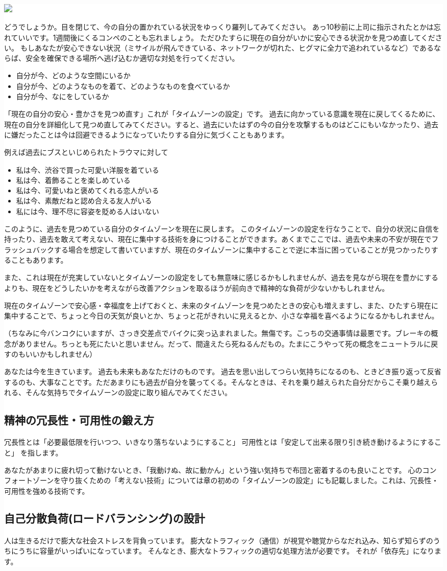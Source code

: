 ![ ](image4) 

どうでしょうか。目を閉じて、今の自分の置かれている状況をゆっくり羅列してみてください。
あっ10秒前に上司に指示されたとかは忘れていいです。1週間後にくるコンペのことも忘れましょう。
ただひたすらに現在の自分がいかに安心できる状況かを見つめ直してください。
もしあなたが安心できない状況（ミサイルが飛んできている、ネットワークが切れた、ヒグマに全力で追われているなど）であるならば、安全を確保できる場所へ逃げ込むか適切な対処を行ってください。

* 自分が今、どのような空間にいるか
* 自分が今、どのようなものを着て、どのようなものを食べているか
* 自分が今、なにをしているか

「現在の自分の安心・豊かさを見つめ直す」これが「タイムゾーンの設定」です。
過去に向かっている意識を現在に戻してくるために、現在の自分を詳細化して見つめ直してみてください。すると、過去にいたはずの今の自分を攻撃するものはどこにもいなかったり、過去に嫌だったことは今は回避できるようになっていたりする自分に気づくこともあります。

例えば過去にブスといじめられたトラウマに対して

* 私は今、渋谷で買った可愛い洋服を着ている
* 私は今、着飾ることを楽しめている
* 私は今、可愛いねと褒めてくれる恋人がいる
* 私は今、素敵だねと認め合える友人がいる
* 私には今、理不尽に容姿を貶める人はいない

このように、過去を見つめている自分のタイムゾーンを現在に戻します。
このタイムゾーンの設定を行なうことで、自分の状況に自信を持ったり、過去を敢えて考えない、現在に集中する技術を身につけることができます。あくまでここでは、過去や未来の不安が現在でフラッシュバックする場合を想定して書いていますが、現在のタイムゾーンに集中することで逆に本当に困っていることが見つかったりすることもあります。

また、これは現在が充実していないとタイムゾーンの設定をしても無意味に感じるかもしれませんが、過去を見ながら現在を豊かにするよりも、現在をどうしたいかを考えながら改善アクションを取るほうが前向きで精神的な負荷が少ないかもしれません。

現在のタイムゾーンで安心感・幸福度を上げておくと、未来のタイムゾーンを見つめたときの安心も増えますし、また、ひたすら現在に集中することで、ちょっと今日の天気が良いとか、ちょっと花がきれいに見えるとか、小さな幸福を喜べるようになるかもしれません。

（ちなみに今バンコクにいますが、さっき交差点でバイクに突っ込まれました。無傷です。こっちの交通事情は最悪です。ブレーキの概念がありません。ちっとも死にたいと思いません。だって、間違えたら死ねるんだもの。たまにこうやって死の概念をニュートラルに戻すのもいいかもしれません）

あなたは今を生きています。
過去も未来もあなただけのものです。
過去を思い出してつらい気持ちになるのも、ときどき振り返って反省するのも、大事なことです。ただあまりにも過去が自分を襲ってくる。そんなときは、それを乗り越えられた自分だからこそ乗り越えられる、そんな気持ちでタイムゾーンの設定に取り組んでみてください。

## 精神の冗長性・可用性の鍛え方

冗長性とは「必要最低限を行いつつ、いきなり落ちないようにすること」
可用性とは「安定して出来る限り引き続き動けるようにすること」
を指します。

あなたがあまりに疲れ切って動けないとき、「我動けぬ、故に動かん」という強い気持ちで布団と密着するのも良いことです。
心のコンフォートゾーンを守り抜くための「考えない技術」については章の初めの「タイムゾーンの設定」にも記載しました。これは、冗長性・可用性を強める技術です。

## 自己分散負荷(ロードバランシング)の設計

人は生きるだけで膨大な社会ストレスを背負っています。
膨大なトラフィック（通信）が視覚や聴覚からなだれ込み、知らず知らずのうちにうちに容量がいっぱいになっています。
そんなとき、膨大なトラフィックの適切な処理方法が必要です。
それが「依存先」になります。
